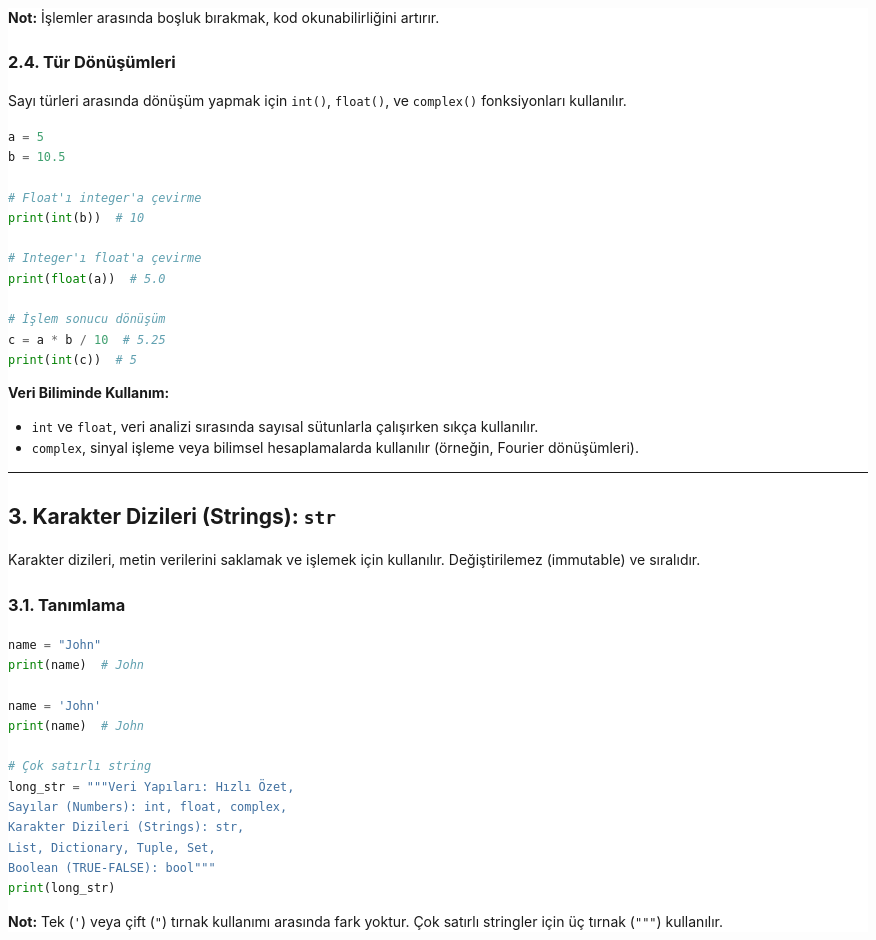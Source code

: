 **Not:** İşlemler arasında boşluk bırakmak, kod okunabilirliğini artırır.

### 2.4. Tür Dönüşümleri

Sayı türleri arasında dönüşüm yapmak için `int()`, `float()`, ve `complex()` fonksiyonları kullanılır.

```python
a = 5
b = 10.5

# Float'ı integer'a çevirme
print(int(b))  # 10

# Integer'ı float'a çevirme
print(float(a))  # 5.0

# İşlem sonucu dönüşüm
c = a * b / 10  # 5.25
print(int(c))  # 5
```

**Veri Biliminde Kullanım:**

- `int` ve `float`, veri analizi sırasında sayısal sütunlarla çalışırken sıkça kullanılır.
- `complex`, sinyal işleme veya bilimsel hesaplamalarda kullanılır (örneğin, Fourier dönüşümleri).

---

## 3. Karakter Dizileri (Strings): `str`

Karakter dizileri, metin verilerini saklamak ve işlemek için kullanılır. Değiştirilemez (immutable) ve sıralıdır.

### 3.1. Tanımlama

```python
name = "John"
print(name)  # John

name = 'John'
print(name)  # John

# Çok satırlı string
long_str = """Veri Yapıları: Hızlı Özet,
Sayılar (Numbers): int, float, complex,
Karakter Dizileri (Strings): str,
List, Dictionary, Tuple, Set,
Boolean (TRUE-FALSE): bool"""
print(long_str)
```

**Not:** Tek (`'`) veya çift (`"`) tırnak kullanımı arasında fark yoktur. Çok satırlı stringler için üç tırnak (`"""`) kullanılır.
